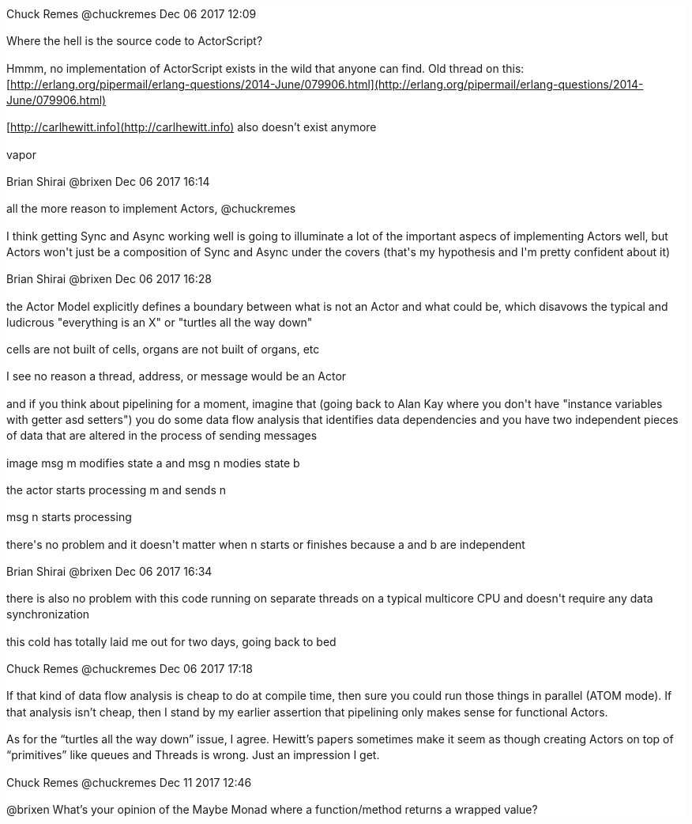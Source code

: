 Chuck Remes @chuckremes Dec 06 2017 12:09

Where the hell is the source code to ActorScript?

Hmmm, no implementation of ActorScript exists in the wild that anyone can find. Old thread on this: [http://erlang.org/pipermail/erlang-questions/2014-June/079906.html](http://erlang.org/pipermail/erlang-questions/2014-June/079906.html)

[http://carlhewitt.info](http://carlhewitt.info) also doesn’t exist anymore

vapor

Brian Shirai @brixen Dec 06 2017 16:14

all the more reason to implement Actors, @chuckremes

I think getting Sync and Async working well is going to illuminate a lot of the important aspecs of implementing Actors well, but Actors won't just be a composition of Sync and Async under the covers \(that's my hypothesis and I'm pretty confident about it\)

Brian Shirai @brixen Dec 06 2017 16:28

the Actor Model explicitly defines a boundary between what is not an Actor and what could be, which disavows the typical and ludicrous "everything is an X" or "turtles all the way down"

cells are not built of cells, organs are not built of organs, etc

I see no reason a thread, address, or message would be an Actor

and if you think about pipelining for a moment, imagine that \(going back to Alan Kay where you don't have "instance variables with getter asd setters"\) you do some data flow analysis that identifies data dependencies and you have two independent pieces of data that are altered in the process of sending messages

image msg m modifies state a and msg n modies state b

the actor starts processing m and sends n

msg n starts processing

there's no problem and it doesn't matter when n starts or finishes because a and b are independent

Brian Shirai @brixen Dec 06 2017 16:34

there is also no problem with this code running on separate threads on a typical multicore CPU and doesn't require any data synchronization

this cold has totally laid me out for two days, going back to bed

Chuck Remes @chuckremes Dec 06 2017 17:18

If that kind of data flow analysis is cheap to do at compile time, then sure you could run those things in parallel \(ATOM mode\). If that analysis isn’t cheap, then I stand by my earlier assertion that pipelining only makes sense for functional Actors.

As for the “turtles all the way down” issue, I agree. Hewitt’s papers sometimes make it seem as though creating Actors on top of “primitives” like queues and Threads is wrong. Just an impression I get.

Chuck Remes @chuckremes Dec 11 2017 12:46

@brixen What’s your opinion of the Maybe Monad where a function/method returns a wrapped value?
